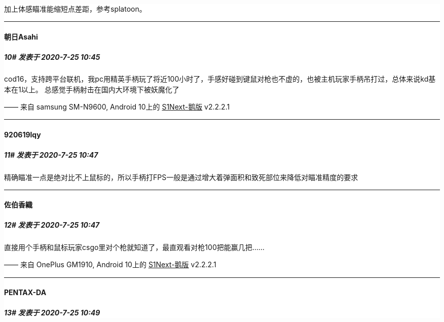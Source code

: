 


加上体感瞄准能缩短点差距，参考splatoon。







-----

####  朝日Asahi  
##### 10#       发表于 2020-7-25 10:45




cod16，支持跨平台联机，我pc用精英手柄玩了将近100小时了，手感好碰到键鼠对枪也不虚的，也被主机玩家手柄吊打过，总体来说kd基本在1以上。
总感觉手柄射击在国内大环境下被妖魔化了

—— 来自 samsung SM-N9600, Android 10上的 [S1Next-鹅版](https://github.com/ykrank/S1-Next/releases) v2.2.2.1







-----

####  920619lqy  
##### 11#       发表于 2020-7-25 10:47




精确瞄准一点是绝对比不上鼠标的，所以手柄打FPS一般是通过增大着弹面积和致死部位来降低对瞄准精度的要求







-----

####  佐伯香織  
##### 12#       发表于 2020-7-25 10:47




直接用个手柄和鼠标玩家csgo里对个枪就知道了，最直观看对枪100把能赢几把……

—— 来自 OnePlus GM1910, Android 10上的 [S1Next-鹅版](https://github.com/ykrank/S1-Next/releases) v2.2.2.1







-----

####  PENTAX-DA  
##### 13#       发表于 2020-7-25 10:49
